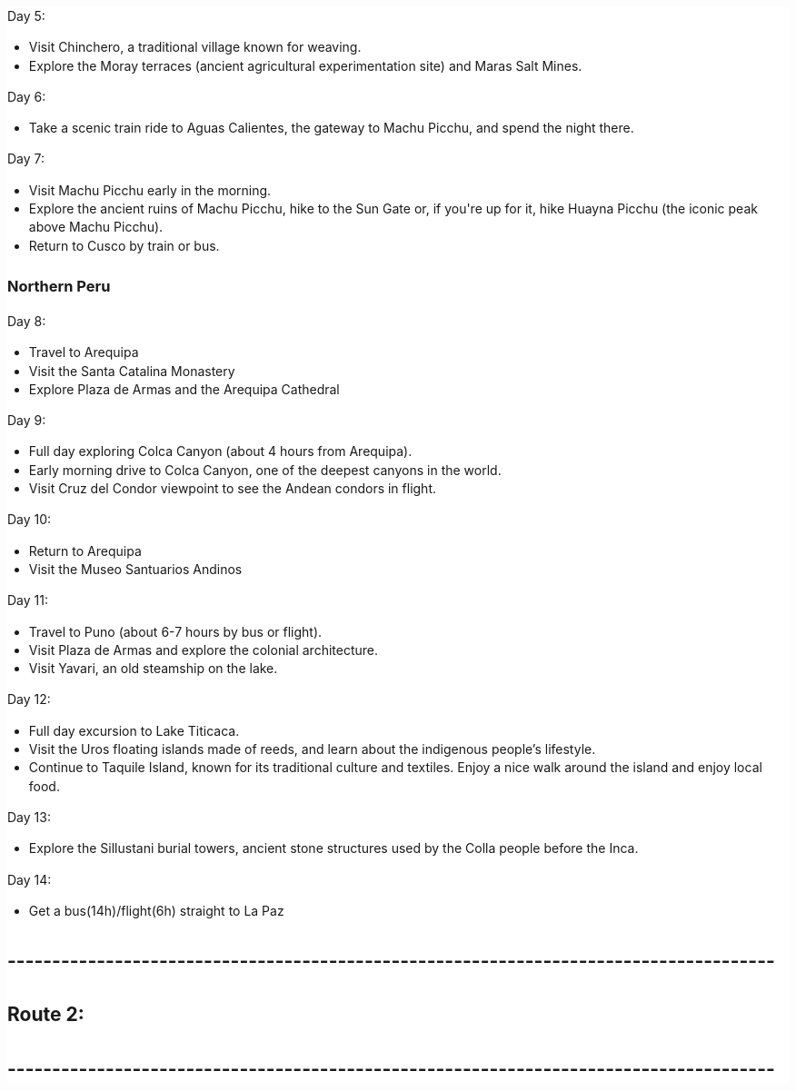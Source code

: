 Day 5:
- Visit Chinchero, a traditional village known for weaving.
- Explore the Moray terraces (ancient agricultural experimentation site) and Maras Salt Mines.

Day 6:
- Take a scenic train ride to Aguas Calientes, the gateway to Machu Picchu, and spend the night there.

Day 7: 
- Visit Machu Picchu early in the morning.
- Explore the ancient ruins of Machu Picchu, hike to the Sun Gate or, if you're up for it, hike Huayna Picchu (the iconic peak above Machu Picchu).
- Return to Cusco by train or bus.

### Northern Peru

Day 8: 
- Travel to Arequipa
- Visit the Santa Catalina Monastery
- Explore Plaza de Armas and the Arequipa Cathedral

Day 9:
- Full day exploring Colca Canyon (about 4 hours from Arequipa).
- Early morning drive to Colca Canyon, one of the deepest canyons in the world.
- Visit Cruz del Condor viewpoint to see the Andean condors in flight.

Day 10:
- Return to Arequipa
- Visit the Museo Santuarios Andinos

Day 11: 
- Travel to Puno (about 6-7 hours by bus or flight).
- Visit Plaza de Armas and explore the colonial architecture.
- Visit Yavari, an old steamship on the lake.

Day 12: 
- Full day excursion to Lake Titicaca.
- Visit the Uros floating islands made of reeds, and learn about the indigenous people’s lifestyle.
- Continue to Taquile Island, known for its traditional culture and textiles. Enjoy a nice walk around the island and enjoy local food.

Day 13: 
- Explore the Sillustani burial towers, ancient stone structures used by the Colla people before the Inca.

Day 14:
- Get a bus(14h)/flight(6h) straight to La Paz

## --------------------------------------------------------------------------------------
## Route 2:
## --------------------------------------------------------------------------------------
